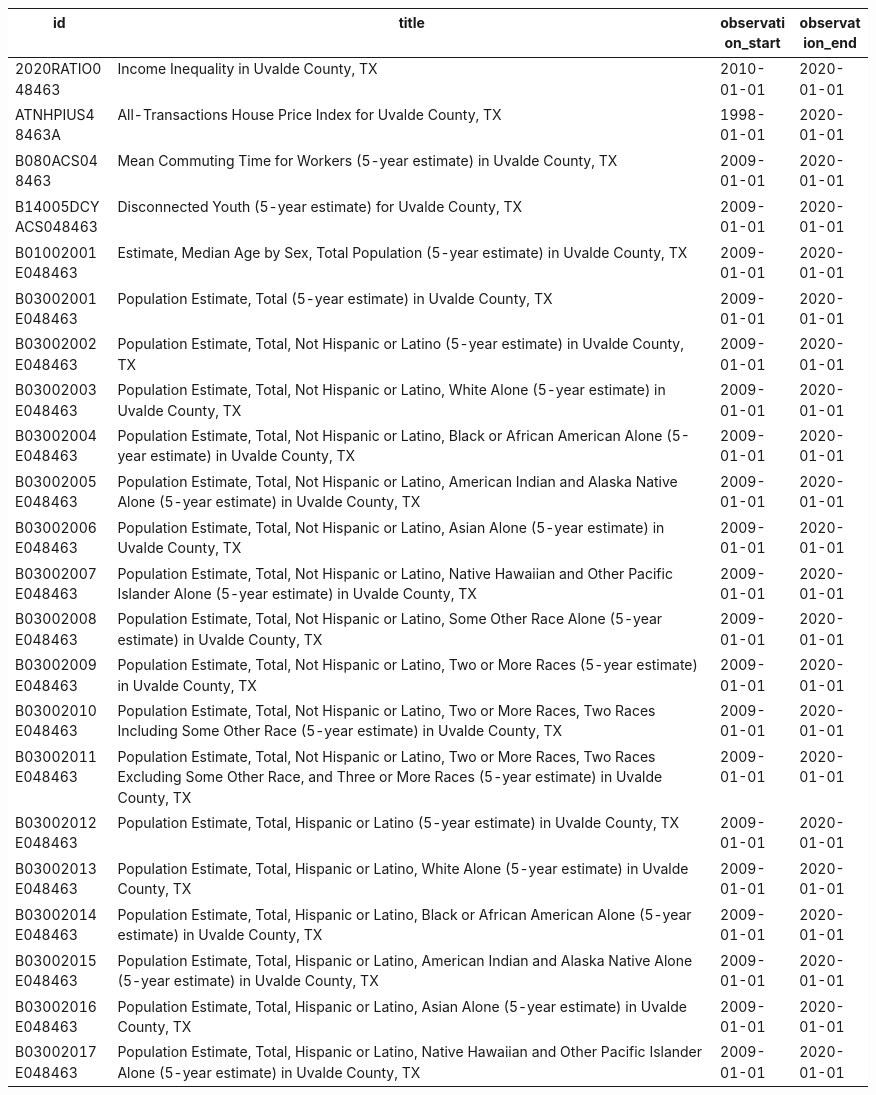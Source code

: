 | id                        | title                                                                                                                                                                      | observation_start   | observation_end   |
|---------------------------|----------------------------------------------------------------------------------------------------------------------------------------------------------------------------|---------------------|-------------------|
| 2020RATIO048463           | Income Inequality in Uvalde County, TX                                                                                                                                     | 2010-01-01          | 2020-01-01        |
| ATNHPIUS48463A            | All-Transactions House Price Index for Uvalde County, TX                                                                                                                   | 1998-01-01          | 2020-01-01        |
| B080ACS048463             | Mean Commuting Time for Workers (5-year estimate) in Uvalde County, TX                                                                                                     | 2009-01-01          | 2020-01-01        |
| B14005DCYACS048463        | Disconnected Youth (5-year estimate) for Uvalde County, TX                                                                                                                 | 2009-01-01          | 2020-01-01        |
| B01002001E048463          | Estimate, Median Age by Sex, Total Population (5-year estimate) in Uvalde County, TX                                                                                       | 2009-01-01          | 2020-01-01        |
| B03002001E048463          | Population Estimate, Total (5-year estimate) in Uvalde County, TX                                                                                                          | 2009-01-01          | 2020-01-01        |
| B03002002E048463          | Population Estimate, Total, Not Hispanic or Latino (5-year estimate) in Uvalde County, TX                                                                                  | 2009-01-01          | 2020-01-01        |
| B03002003E048463          | Population Estimate, Total, Not Hispanic or Latino, White Alone (5-year estimate) in Uvalde County, TX                                                                     | 2009-01-01          | 2020-01-01        |
| B03002004E048463          | Population Estimate, Total, Not Hispanic or Latino, Black or African American Alone (5-year estimate) in Uvalde County, TX                                                 | 2009-01-01          | 2020-01-01        |
| B03002005E048463          | Population Estimate, Total, Not Hispanic or Latino, American Indian and Alaska Native Alone (5-year estimate) in Uvalde County, TX                                         | 2009-01-01          | 2020-01-01        |
| B03002006E048463          | Population Estimate, Total, Not Hispanic or Latino, Asian Alone (5-year estimate) in Uvalde County, TX                                                                     | 2009-01-01          | 2020-01-01        |
| B03002007E048463          | Population Estimate, Total, Not Hispanic or Latino, Native Hawaiian and Other Pacific Islander Alone (5-year estimate) in Uvalde County, TX                                | 2009-01-01          | 2020-01-01        |
| B03002008E048463          | Population Estimate, Total, Not Hispanic or Latino, Some Other Race Alone (5-year estimate) in Uvalde County, TX                                                           | 2009-01-01          | 2020-01-01        |
| B03002009E048463          | Population Estimate, Total, Not Hispanic or Latino, Two or More Races (5-year estimate) in Uvalde County, TX                                                               | 2009-01-01          | 2020-01-01        |
| B03002010E048463          | Population Estimate, Total, Not Hispanic or Latino, Two or More Races, Two Races Including Some Other Race (5-year estimate) in Uvalde County, TX                          | 2009-01-01          | 2020-01-01        |
| B03002011E048463          | Population Estimate, Total, Not Hispanic or Latino, Two or More Races, Two Races Excluding Some Other Race, and Three or More Races (5-year estimate) in Uvalde County, TX | 2009-01-01          | 2020-01-01        |
| B03002012E048463          | Population Estimate, Total, Hispanic or Latino (5-year estimate) in Uvalde County, TX                                                                                      | 2009-01-01          | 2020-01-01        |
| B03002013E048463          | Population Estimate, Total, Hispanic or Latino, White Alone (5-year estimate) in Uvalde County, TX                                                                         | 2009-01-01          | 2020-01-01        |
| B03002014E048463          | Population Estimate, Total, Hispanic or Latino, Black or African American Alone (5-year estimate) in Uvalde County, TX                                                     | 2009-01-01          | 2020-01-01        |
| B03002015E048463          | Population Estimate, Total, Hispanic or Latino, American Indian and Alaska Native Alone (5-year estimate) in Uvalde County, TX                                             | 2009-01-01          | 2020-01-01        |
| B03002016E048463          | Population Estimate, Total, Hispanic or Latino, Asian Alone (5-year estimate) in Uvalde County, TX                                                                         | 2009-01-01          | 2020-01-01        |
| B03002017E048463          | Population Estimate, Total, Hispanic or Latino, Native Hawaiian and Other Pacific Islander Alone (5-year estimate) in Uvalde County, TX                                    | 2009-01-01          | 2020-01-01        |